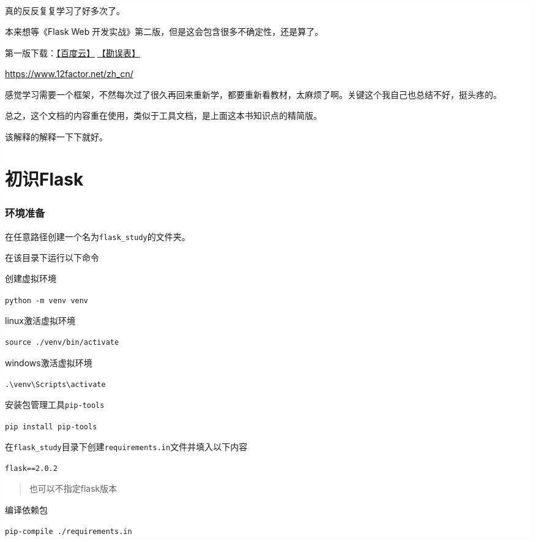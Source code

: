 真的反反复复学习了好多次了。

本来想等《Flask Web 开发实战》第二版，但是这会包含很多不确定性，还是算了。

第一版下载：[【百度云】](https://pan.baidu.com/s/1PkV54TnQmhaTlOTA5QpjTA?pwd=aj5u) [【勘误表】](https://docs.helloflask.com/book/1/errata/1-1/)

https://www.12factor.net/zh_cn/


感觉学习需要一个框架，不然每次过了很久再回来重新学，都要重新看教材，太麻烦了啊。关键这个我自己也总结不好，挺头疼的。

总之，这个文档的内容重在使用，类似于工具文档，是上面这本书知识点的精简版。

该解释的解释一下下就好。

# 初识Flask

### 环境准备

在任意路径创建一个名为`flask_study`的文件夹。

在该目录下运行以下命令

创建虚拟环境

```
python -m venv venv
```

linux激活虚拟环境

```
source ./venv/bin/activate	
```

windows激活虚拟环境

```
.\venv\Scripts\activate
```

安装包管理工具`pip-tools`

```
pip install pip-tools
```

在`flask_study`目录下创建`requirements.in`文件并填入以下内容

```
flask==2.0.2
```

> 也可以不指定flask版本

编译依赖包

```
pip-compile ./requirements.in
```
